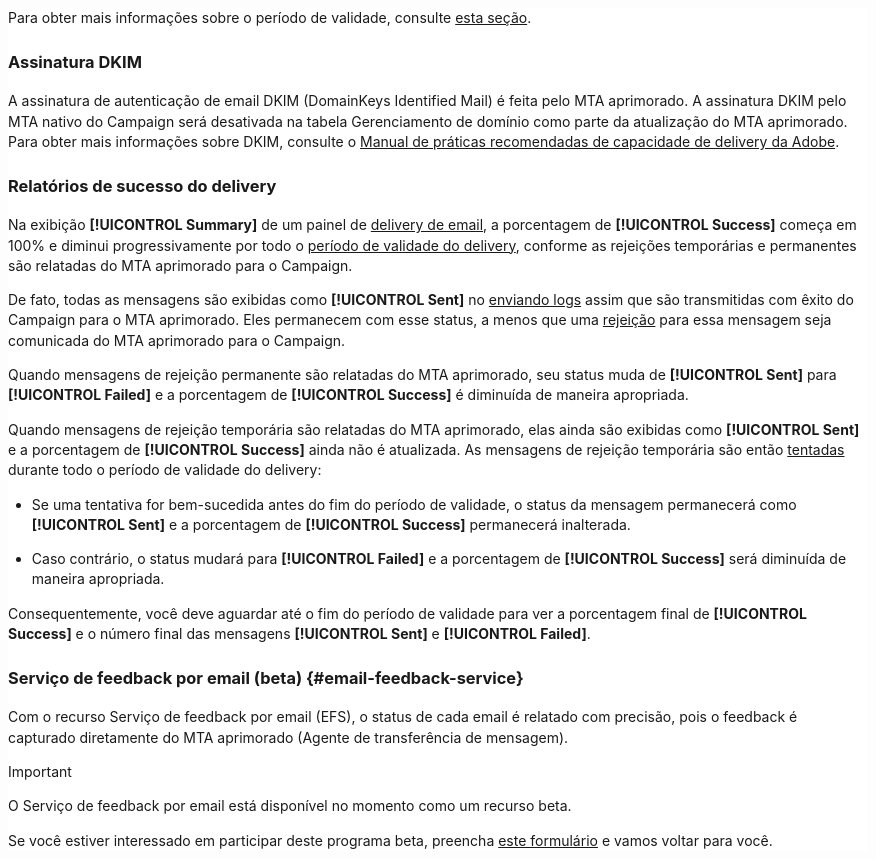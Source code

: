 Para obter mais informações sobre o período de validade, consulte [esta seção](steps-sending-the-delivery.md#defining-validity-period).

### Assinatura DKIM

A assinatura de autenticação de email DKIM (DomainKeys Identified Mail) é feita pelo MTA aprimorado. A assinatura DKIM pelo MTA nativo do Campaign será desativada na tabela Gerenciamento de domínio como parte da atualização do MTA aprimorado.
Para obter mais informações sobre DKIM, consulte o [Manual de práticas recomendadas de capacidade de delivery da Adobe](https://experienceleague.adobe.com/docs/deliverability-learn/deliverability-best-practice-guide/transition-process/infrastructure.html?lang=pt-BR#authentication).

### Relatórios de sucesso do delivery

Na exibição **[!UICONTROL Summary]** de um painel de [delivery de email](delivery-dashboard.md), a porcentagem de **[!UICONTROL Success]** começa em 100% e diminui progressivamente por todo o [período de validade do delivery](steps-sending-the-delivery.md#defining-validity-period), conforme as rejeições temporárias e permanentes são relatadas do MTA aprimorado para o Campaign.

De fato, todas as mensagens são exibidas como **[!UICONTROL Sent]** no [enviando logs](delivery-dashboard.md#delivery-logs-and-history) assim que são transmitidas com êxito do Campaign para o MTA aprimorado. Eles permanecem com esse status, a menos que uma [rejeição](understanding-delivery-failures.md#delivery-failure-types-and-reasons) para essa mensagem seja comunicada do MTA aprimorado para o Campaign.

Quando mensagens de rejeição permanente são relatadas do MTA aprimorado, seu status muda de **[!UICONTROL Sent]** para **[!UICONTROL Failed]** e a porcentagem de **[!UICONTROL Success]** é diminuída de maneira apropriada.

Quando mensagens de rejeição temporária são relatadas do MTA aprimorado, elas ainda são exibidas como **[!UICONTROL Sent]** e a porcentagem de **[!UICONTROL Success]** ainda não é atualizada. As mensagens de rejeição temporária são então [tentadas](understanding-delivery-failures.md#retries-after-a-delivery-temporary-failure) durante todo o período de validade do delivery:

* Se uma tentativa for bem-sucedida antes do fim do período de validade, o status da mensagem permanecerá como **[!UICONTROL Sent]** e a porcentagem de **[!UICONTROL Success]** permanecerá inalterada.

* Caso contrário, o status mudará para **[!UICONTROL Failed]** e a porcentagem de **[!UICONTROL Success]** será diminuída de maneira apropriada.

Consequentemente, você deve aguardar até o fim do período de validade para ver a porcentagem final de **[!UICONTROL Success]** e o número final das mensagens **[!UICONTROL Sent]** e **[!UICONTROL Failed]**.



### Serviço de feedback por email (beta) {#email-feedback-service}

Com o recurso Serviço de feedback por email (EFS), o status de cada email é relatado com precisão, pois o feedback é capturado diretamente do MTA aprimorado (Agente de transferência de mensagem).

>[!IMPORTANT]
>
>O Serviço de feedback por email está disponível no momento como um recurso beta.
>
>Se você estiver interessado em participar deste programa beta, preencha [este formulário](https://forms.office.com/Pages/ResponsePage.aspx?id=Wht7-jR7h0OUrtLBeN7O4Rol2vQGupxItW9_BerXV6VUQTJPN1Q5WUI4OFNTWkYzQjg3WllUSDAxWi4u) e vamos voltar para você.
